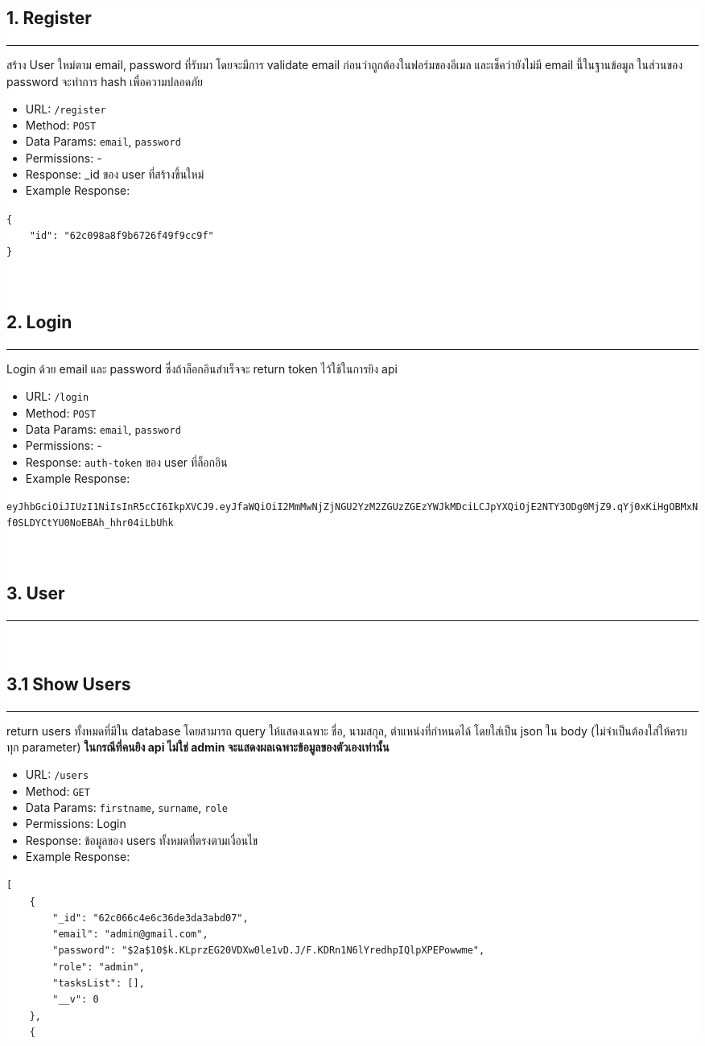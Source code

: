 ## 1. Register
___
สร้าง User ใหม่ตาม email, password ที่รับมา โดยจะมีการ validate email ก่อนว่าถูกต้องในฟอร์มของอีเมล และเช็คว่ายังไม่มี email นี้ในฐานข้อมูล ในส่วนของ password จะทำการ hash เพื่อความปลอดภัย

- URL: `/register`
- Method: `POST`
- Data Params: `email`, `password`
- Permissions: -
- Response: _id ของ user ที่สร้างขึ้นใหม่
- Example Response:
```
{
    "id": "62c098a8f9b6726f49f9cc9f"
}
```

&nbsp;

## 2. Login
___
Login ด้วย email และ password ซึ่งถ้าล็อกอินสำเร็จจะ return token ไว้ใช้ในการยิง api

- URL: `/login`
- Method: `POST`
- Data Params: `email`, `password`
- Permissions: -
- Response: `auth-token` ของ user ที่ล็อกอิน
- Example Response:
```
eyJhbGciOiJIUzI1NiIsInR5cCI6IkpXVCJ9.eyJfaWQiOiI2MmMwNjZjNGU2YzM2ZGUzZGEzYWJkMDciLCJpYXQiOjE2NTY3ODg0MjZ9.qYj0xKiHgOBMxNf0SLDYCtYU0NoEBAh_hhr04iLbUhk
```

&nbsp;

## 3. User
___
&nbsp;

## 3.1 Show Users
___
return users ทั้งหมดที่มีใน database โดยสามารถ query ให้แสดงเฉพาะ ชื่อ, นามสกุล, ตำแหน่งที่กำหนดได้ โดยใส่เป็น json ใน body (ไม่จำเป็นต้องใส่ให้ครบทุก parameter)
**ในกรณีที่คนยิง api ไม่ใช่ admin จะแสดงผลเฉพาะข้อมูลของตัวเองเท่านั้น**

- URL: `/users`
- Method: `GET`
- Data Params: `firstname`, `surname`, `role`
- Permissions: Login
- Response: ข้อมูลของ users ทั้งหมดที่ตรงตามเงื่อนไข
- Example Response:
```
[
    {
        "_id": "62c066c4e6c36de3da3abd07",
        "email": "admin@gmail.com",
        "password": "$2a$10$k.KLprzEG20VDXw0le1vD.J/F.KDRn1N6lYredhpIQlpXPEPowwme",
        "role": "admin",
        "tasksList": [],
        "__v": 0
    },
    {
```